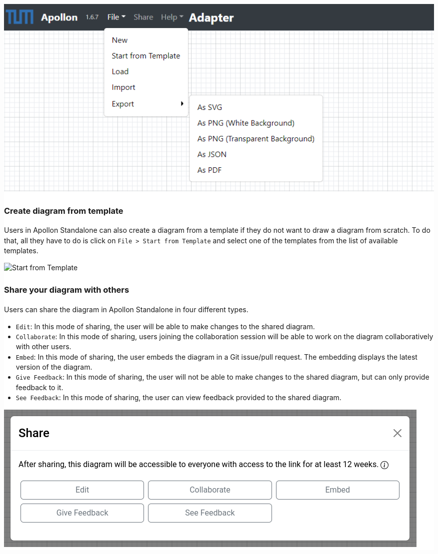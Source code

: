![Export Diagram](/docs/images/Export.png 'Export Diagram')

### Create diagram from template

Users in Apollon Standalone can also create a diagram from a template if they do not want to draw a diagram from scratch.
To do that, all they have to do is click on `File > Start from Template` and select one of the templates from the list of available templates.

![Start from Template](/docs/images/StartFromTemplate.gif 'Start from Template')

### Share your diagram with others

Users can share the diagram in Apollon Standalone in four different types.

- `Edit`: In this mode of sharing, the user will be able to make changes to the shared diagram.
- `Collaborate`: In this mode of sharing, users joining the collaboration session will be able to work on the diagram collaboratively with other users.
- `Embed`: In this mode of sharing, the user embeds the diagram in a Git issue/pull request. The embedding displays the latest version of the diagram.
- `Give Feedback`: In this mode of sharing, the user will not be able to make changes to the shared diagram, but can only provide feedback to it.
- `See Feedback`: In this mode of sharing, the user can view feedback provided to the shared diagram.

![Real-time collaboration](/docs/images/ShareDialog.png 'Real-time collaboration')
